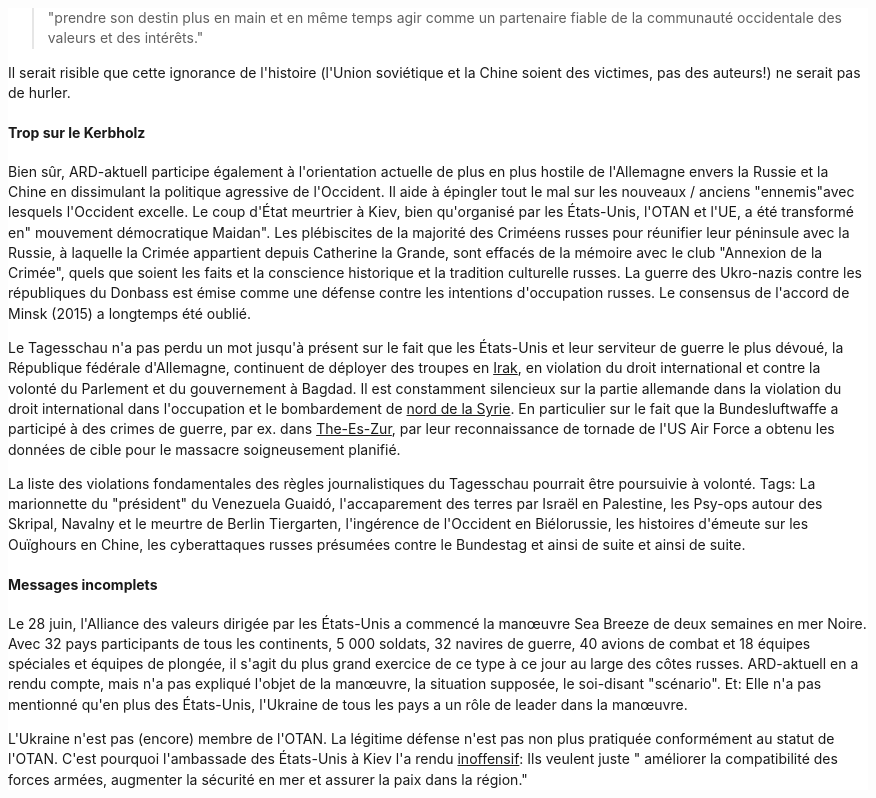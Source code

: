 > "prendre son destin plus en main et en même temps agir comme un partenaire fiable de la communauté occidentale des valeurs et des intérêts."

Il serait risible que cette ignorance de l'histoire (l'Union soviétique et la Chine soient des victimes, pas des auteurs!) ne serait pas de hurler.

#### Trop sur le Kerbholz

Bien sûr, ARD-aktuell participe également à l'orientation actuelle de plus en plus hostile de l'Allemagne envers la Russie et la Chine en dissimulant la politique agressive de l'Occident. Il aide à épingler tout le mal sur les nouveaux / anciens "ennemis"avec lesquels l'Occident excelle. Le coup d'État meurtrier à Kiev, bien qu'organisé par les États-Unis, l'OTAN et l'UE, a été transformé en" mouvement démocratique Maidan". Les plébiscites de la majorité des Criméens russes pour réunifier leur péninsule avec la Russie, à laquelle la Crimée appartient depuis Catherine la Grande, sont effacés de la mémoire avec le club "Annexion de la Crimée", quels que soient les faits et la conscience historique et la tradition culturelle russes. La guerre des Ukro-nazis contre les républiques du Donbass est émise comme une défense contre les intentions d'occupation russes. Le consensus de l'accord de Minsk (2015) a longtemps été oublié.

Le Tagesschau n'a pas perdu un mot jusqu'à présent sur le fait que les États-Unis et leur serviteur de guerre le plus dévoué, la République fédérale d'Allemagne, continuent de déployer des troupes en [Irak](https://www.dw.com/de/kein-truppenabzug-warum-der-irak-f%C3%BCr-die-usa-so-wichtig-ist/a-51923206 "Warum der Irak für die USA so wichtig ist"), en violation du droit international et contre la volonté du Parlement et du gouvernement à Bagdad. Il est constamment silencieux sur la partie allemande dans la violation du droit international dans l'occupation et le bombardement de [nord de la Syrie](/static/downloads/wd-2-130-18-pdf-data.pdf "Rechtsfragen einer etwaigen Beteiligung der Bundeswehr an möglichen Militärschlägen der Alliierten gegen das Assad-Regime in Syrien"). En particulier sur le fait que la Bundesluftwaffe a participé à des crimes de guerre, par ex. dans [The-Es-Zur](https://blog.fdik.org/2018-12/s1546018588 "Das Verbrechen von Dschabal al-Tharda"), par leur reconnaissance de tornade de l'US Air Force a obtenu les données de cible pour le massacre soigneusement planifié.

La liste des violations fondamentales des règles journalistiques du Tagesschau pourrait être poursuivie à volonté. Tags: La marionnette du "président" du Venezuela Guaidó, l'accaparement des terres par Israël en Palestine, les Psy-ops autour des Skripal, Navalny et le meurtre de Berlin Tiergarten, l'ingérence de l'Occident en Biélorussie, les histoires d'émeute sur les Ouïghours en Chine, les cyberattaques russes présumées contre le Bundestag et ainsi de suite et ainsi de suite.

#### Messages incomplets

Le 28 juin, l'Alliance des valeurs dirigée par les États-Unis a commencé la manœuvre Sea Breeze de deux semaines en mer Noire. Avec 32 pays participants de tous les continents, 5 000 soldats, 32 navires de guerre, 40 avions de combat et 18 équipes spéciales et équipes de plongée, il s'agit du plus grand exercice de ce type à ce jour au large des côtes russes. ARD-aktuell en a rendu compte, mais n'a pas expliqué l'objet de la manœuvre, la situation supposée, le soi-disant "scénario". Et: Elle n'a pas mentionné qu'en plus des États-Unis, l'Ukraine de tous les pays a un rôle de leader dans la manœuvre.

L'Ukraine n'est pas (encore) membre de l'OTAN. La légitime défense n'est pas non plus pratiquée conformément au statut de l'OTAN. C'est pourquoi l'ambassade des États-Unis à Kiev l'a rendu [inoffensif](https://de.rt.com/international/119574-usa-kuendigen-das-nach-truppenzahl-groesste-militaermanoever-in-ukraine-an/ "USA kündigen das nach Truppenzahl größte Militärmanöver in Ukraine und Schwarzem Meer an"): Ils veulent juste " améliorer la compatibilité des forces armées, augmenter la sécurité en mer et assurer la paix dans la région."
